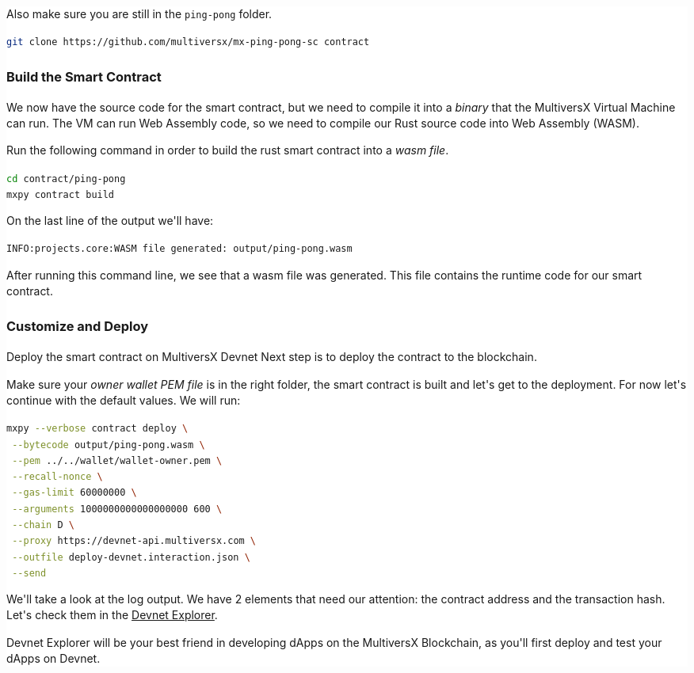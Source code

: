 Also make sure you are still in the `ping-pong` folder.

```sh
git clone https://github.com/multiversx/mx-ping-pong-sc contract
```

[comment]: # (mx-context-auto)

### **Build the Smart Contract**

We now have the source code for the smart contract, but we need to compile it into a _binary_ that the MultiversX Virtual Machine can run. The VM can run Web Assembly code, so we need to compile our Rust source code into Web Assembly (WASM).

Run the following command in order to build the rust smart contract into a _wasm file_.

```sh
cd contract/ping-pong
mxpy contract build
```

On the last line of the output we'll have:

```sh
INFO:projects.core:WASM file generated: output/ping-pong.wasm
```

After running this command line, we see that a wasm file was generated. This file contains the runtime code for our smart contract.

[comment]: # (mx-context-auto)

### **Customize and Deploy**

Deploy the smart contract on MultiversX Devnet
Next step is to deploy the contract to the blockchain.

Make sure your _owner wallet PEM file_ is in the right folder, the smart contract is built and let's get to the deployment.
For now let's continue with the default values.
We will run:

```bash
mxpy --verbose contract deploy \
 --bytecode output/ping-pong.wasm \
 --pem ../../wallet/wallet-owner.pem \
 --recall-nonce \
 --gas-limit 60000000 \
 --arguments 1000000000000000000 600 \
 --chain D \
 --proxy https://devnet-api.multiversx.com \
 --outfile deploy-devnet.interaction.json \
 --send
```

We'll take a look at the log output. We have 2 elements that need our attention: the contract address and the transaction hash. Let's check them in the [Devnet Explorer](https://devnet-explorer.multiversx.com).

Devnet Explorer will be your best friend in developing dApps on the MultiversX Blockchain, as you'll first deploy and test your dApps on Devnet.


[comment]: # (mx-abstract)
[comment]: # (mx-exclude-context)
[comment]: # (mx-exclude-context)
[comment]: # (mx-exclude-context)